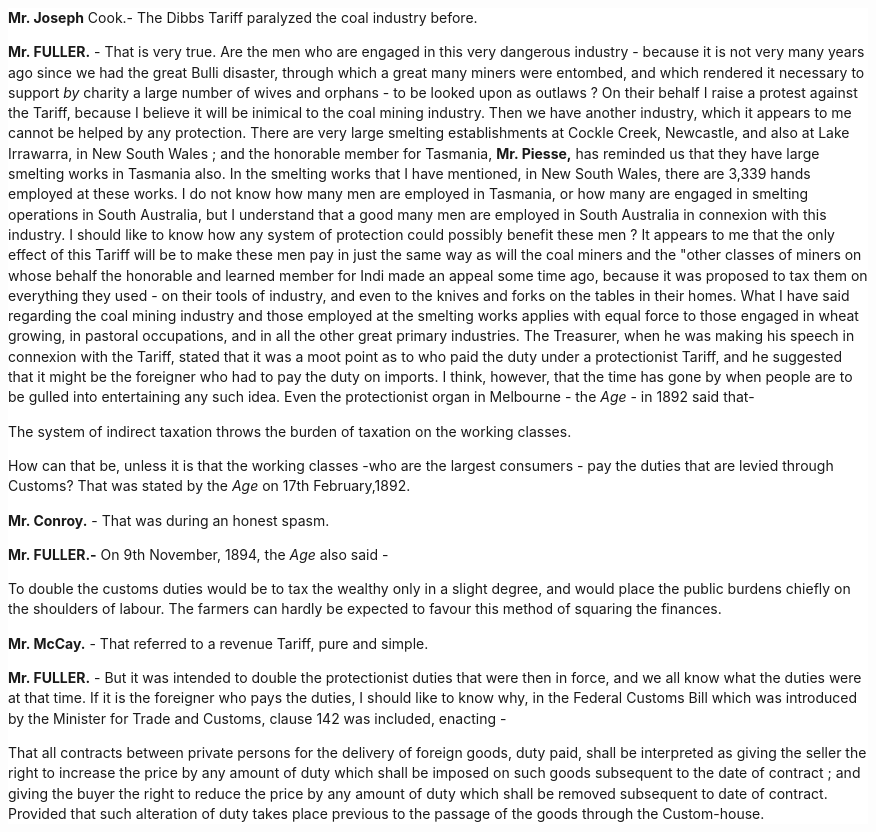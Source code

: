 
 **Mr. Joseph** Cook.- The Dibbs Tariff paralyzed the coal industry before. 


 **Mr. FULLER.** - That is very true. Are the men who are engaged in this very dangerous industry - because it is not very many years ago since we had the great Bulli disaster, through which a great many miners were entombed, and which rendered it necessary to support  *by*  charity a large number of wives and orphans - to be looked upon as outlaws ? On their behalf I raise a protest against the Tariff, because I believe it will be inimical to the coal mining industry. Then we have another industry, which it appears to me cannot be helped by any protection. There are very large smelting establishments at Cockle Creek, Newcastle, and also at Lake  Irrawarra,  in New South Wales ; and the honorable member for Tasmania,  **Mr. Piesse,**  has reminded us that they have large smelting works in Tasmania also. In the smelting works that I have mentioned, in New South Wales, there are 3,339 hands employed at these works. I do not know how many men are employed in Tasmania, or how many are engaged in smelting operations in South Australia, but I understand that a good many men are employed in South Australia in connexion with this industry. I should like to know how any system of protection could possibly benefit these men ? It appears to me that the only effect of this Tariff will be to make these men pay in just the same way as will the coal miners and the "other classes of miners on whose behalf the honorable and learned member for Indi made an appeal some time ago, because it was proposed to tax them on everything they used - on their tools of industry, and even to the knives and forks on the tables in their homes. What I have said regarding the coal mining industry and those employed at the smelting works applies with equal force to those engaged in wheat growing, in pastoral occupations, and in all the other great primary industries. The Treasurer, when he was making his speech in connexion with the Tariff, stated that it was a moot point as to who paid the duty under a protectionist Tariff, and he suggested that it might be the foreigner who had to pay the duty on imports. I think, however, that the time has gone by when people are to be gulled into entertaining any such idea. Even the protectionist organ in Melbourne - the  *Age*  - in 1892 said that- 

The system of indirect taxation throws the burden of taxation on the working classes. 

How can that be, unless it is that the working classes -who are the largest consumers - pay the duties that are levied through Customs? That was stated by the  *Age*  on 17th February,1892. 


 **Mr. Conroy.** - That was during an honest spasm. 


 **Mr. FULLER.-** On 9th November, 1894, the  *Age*  also said - 

To double the customs duties would be to tax the wealthy only in a slight degree, and would place the public burdens chiefly on the shoulders of labour. The farmers can hardly be expected to favour this method of squaring the finances. 


 **Mr. McCay.** - That referred to a revenue Tariff, pure and simple. 


 **Mr. FULLER.** - But it was intended to double the protectionist duties that were then in force, and we all know what the duties were at that time. If it is the foreigner who pays the duties, I should like to know why, in the Federal Customs Bill which was introduced by the Minister for Trade and Customs, clause 142 was included, enacting - 

That all contracts between private persons for the delivery of foreign goods, duty paid, shall be interpreted as giving the seller the right to increase the price by any amount of duty which shall be imposed on such goods subsequent to the date of contract ; and giving the buyer the right to reduce the price by any amount of duty which shall be removed subsequent to date of contract. Provided that such alteration of duty takes place previous to the passage of the goods through the Custom-house. 
